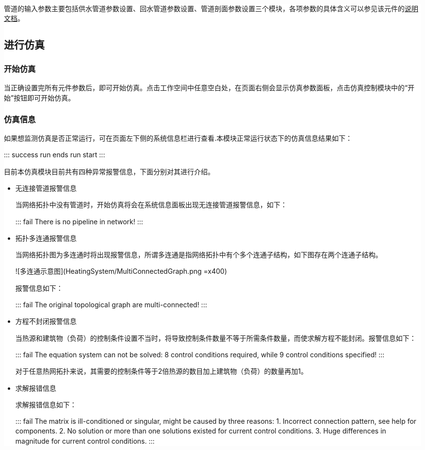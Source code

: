 管道的输入参数主要包括供水管道参数设置、回水管道参数设置、管道剖面参数设置三个模块，各项参数的具体含义可以参见该元件的[说明文档](../components/compPipeline.md)。

## 进行仿真

### 开始仿真

当正确设置完所有元件参数后，即可开始仿真。点击工作空间中任意空白处，在页面右侧会显示仿真参数面板，点击仿真控制模块中的“开始”按钮即可开始仿真。

### 仿真信息

如果想监测仿真是否正常运行，可在页面左下侧的系统信息栏进行查看.本模块正常运行状态下的仿真信息结果如下：

::: success
run ends
run start
:::

目前本仿真模块目前共有四种异常报警信息，下面分别对其进行介绍。

+ 无连接管道报警信息

  当网络拓扑中没有管道时，开始仿真将会在系统信息面板出现无连接管道报警信息，如下：
  
  ::: fail
  There is no pipeline in network!
  :::
  
+ 拓扑多连通报警信息

  当网络拓扑图为多连通时将出现报警信息，所谓多连通是指网络拓扑中有个多个连通子结构，如下图存在两个连通子结构。
  
  ![多连通示意图](HeatingSystem/MultiConnectedGraph.png =x400)
  
  报警信息如下：
  
  ::: fail
  The original topological graph are multi-connected!
  :::
  
+ 方程不封闭报警信息

  当热源和建筑物（负荷）的控制条件设置不当时，将导致控制条件数量不等于所需条件数量，而使求解方程不能封闭。报警信息如下：
  
  ::: fail
  The equation system can not be solved:  8 control conditions required, while 9 control conditions specified!
  :::
  
  对于任意热网拓扑来说，其需要的控制条件等于2倍热源的数目加上建筑物（负荷）的数量再加1。
  
+ 求解报错信息

  求解报错信息如下：
  
  ::: fail
  The matrix is ill-conditioned or singular, might be caused by three reasons: 1. Incorrect connection pattern, see help for components. 2. No solution or more than one solutions existed for current control conditions. 3. Huge differences in magnitude for current control conditions.
  :::
  